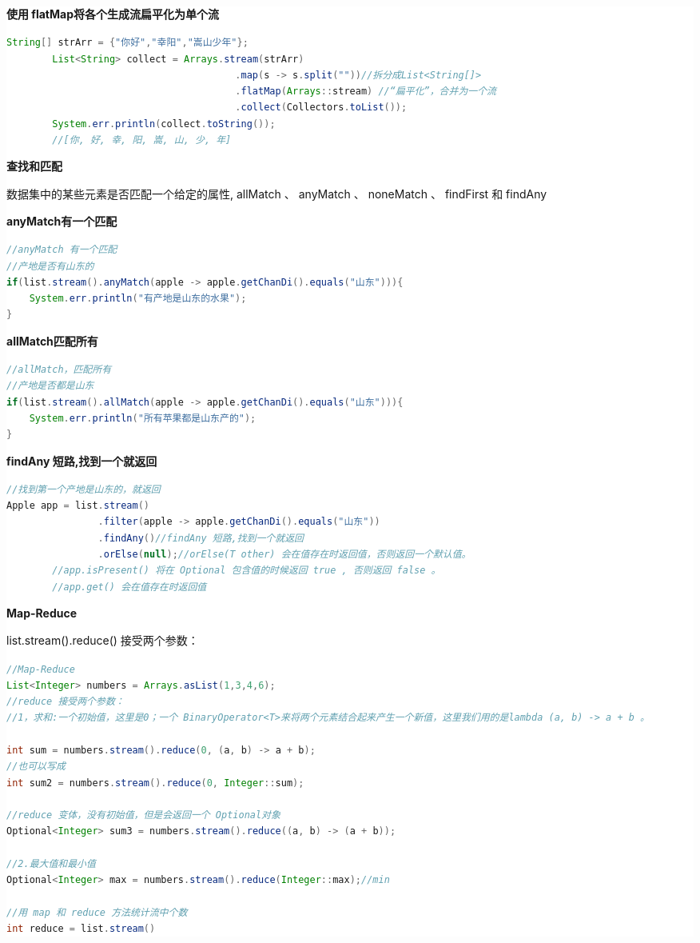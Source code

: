 **使用 flatMap将各个生成流扁平化为单个流**

```java
String[] strArr = {"你好","幸阳","嵩山少年"};
        List<String> collect = Arrays.stream(strArr)
                                        .map(s -> s.split(""))//拆分成List<String[]>
                                        .flatMap(Arrays::stream) //“扁平化”，合并为一个流
                                        .collect(Collectors.toList());
        System.err.println(collect.toString());
        //[你, 好, 幸, 阳, 嵩, 山, 少, 年]
```

**查找和匹配**

数据集中的某些元素是否匹配一个给定的属性, allMatch 、 anyMatch 、 noneMatch 、 findFirst 和 findAny 

**anyMatch有一个匹配**

```java
//anyMatch 有一个匹配
//产地是否有山东的
if(list.stream().anyMatch(apple -> apple.getChanDi().equals("山东"))){
    System.err.println("有产地是山东的水果");
}
```

**allMatch匹配所有**

```java
//allMatch，匹配所有
//产地是否都是山东
if(list.stream().allMatch(apple -> apple.getChanDi().equals("山东"))){
    System.err.println("所有苹果都是山东产的");
}
```

**findAny 短路,找到一个就返回**

```java
//找到第一个产地是山东的，就返回
Apple app = list.stream()
                .filter(apple -> apple.getChanDi().equals("山东"))
                .findAny()//findAny 短路,找到一个就返回
                .orElse(null);//orElse(T other) 会在值存在时返回值，否则返回一个默认值。
        //app.isPresent() 将在 Optional 包含值的时候返回 true , 否则返回 false 。
        //app.get() 会在值存在时返回值
```



**Map-Reduce**

list.stream().reduce() 接受两个参数：

```java
//Map-Reduce
List<Integer> numbers = Arrays.asList(1,3,4,6);
//reduce 接受两个参数：
//1，求和:一个初始值，这里是0；一个 BinaryOperator<T>来将两个元素结合起来产生一个新值，这里我们用的是lambda (a, b) -> a + b 。

int sum = numbers.stream().reduce(0, (a, b) -> a + b);
//也可以写成
int sum2 = numbers.stream().reduce(0, Integer::sum);

//reduce 变体，没有初始值，但是会返回一个 Optional对象
Optional<Integer> sum3 = numbers.stream().reduce((a, b) -> (a + b));

//2.最大值和最小值
Optional<Integer> max = numbers.stream().reduce(Integer::max);//min

//用 map 和 reduce 方法统计流中个数
int reduce = list.stream()
```